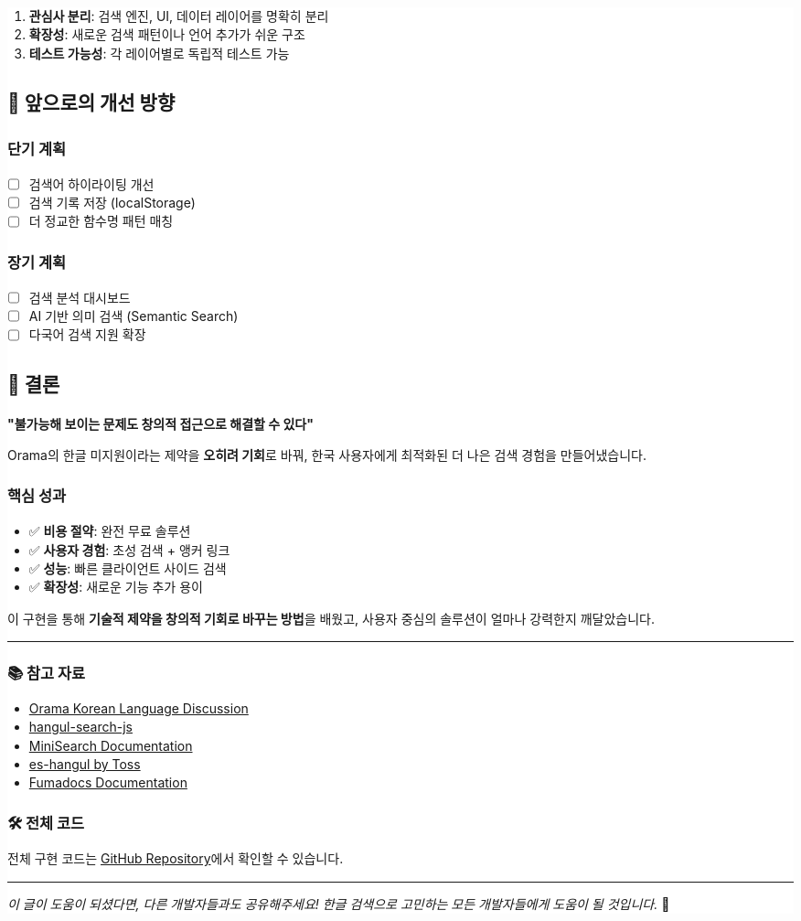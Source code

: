 1. **관심사 분리**: 검색 엔진, UI, 데이터 레이어를 명확히 분리
2. **확장성**: 새로운 검색 패턴이나 언어 추가가 쉬운 구조
3. **테스트 가능성**: 각 레이어별로 독립적 테스트 가능

## 🚀 앞으로의 개선 방향

### 단기 계획

- [ ] 검색어 하이라이팅 개선
- [ ] 검색 기록 저장 (localStorage)
- [ ] 더 정교한 함수명 패턴 매칭

### 장기 계획

- [ ] 검색 분석 대시보드
- [ ] AI 기반 의미 검색 (Semantic Search)
- [ ] 다국어 검색 지원 확장

## 🎯 결론

**"불가능해 보이는 문제도 창의적 접근으로 해결할 수 있다"**

Orama의 한글 미지원이라는 제약을 **오히려 기회**로 바꿔, 한국 사용자에게 최적화된 더 나은 검색 경험을 만들어냈습니다.

### 핵심 성과

- ✅ **비용 절약**: 완전 무료 솔루션
- ✅ **사용자 경험**: 초성 검색 + 앵커 링크
- ✅ **성능**: 빠른 클라이언트 사이드 검색
- ✅ **확장성**: 새로운 기능 추가 용이

이 구현을 통해 **기술적 제약을 창의적 기회로 바꾸는 방법**을 배웠고, 사용자 중심의 솔루션이 얼마나 강력한지 깨달았습니다.

---

### 📚 참고 자료

- [Orama Korean Language Discussion](https://github.com/orgs/oramasearch/discussions/748)
- [hangul-search-js](https://www.npmjs.com/package/hangul-search-js)
- [MiniSearch Documentation](https://lucaong.github.io/minisearch/)
- [es-hangul by Toss](https://github.com/toss/es-hangul)
- [Fumadocs Documentation](https://fumadocs.dev/)

### 🛠 전체 코드

전체 구현 코드는 [GitHub Repository](https://github.com/crowrish/neople-sdk-js-docs)에서 확인할 수 있습니다.

---

_이 글이 도움이 되셨다면, 다른 개발자들과도 공유해주세요! 한글 검색으로 고민하는 모든 개발자들에게 도움이 될 것입니다._ 🚀
